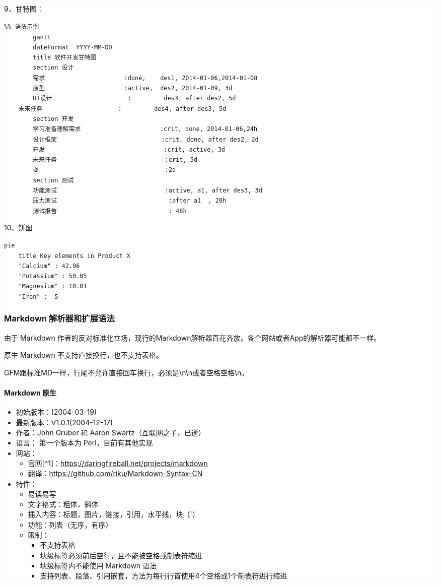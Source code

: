 9、甘特图：
```mermaid
%% 语法示例
        gantt
        dateFormat  YYYY-MM-DD
        title 软件开发甘特图
        section 设计
        需求                      :done,    des1, 2014-01-06,2014-01-08
        原型                      :active,  des2, 2014-01-09, 3d
        UI设计                     :         des3, after des2, 5d
    未来任务                     :         des4, after des3, 5d
        section 开发
        学习准备理解需求                      :crit, done, 2014-01-06,24h
        设计框架                             :crit, done, after des2, 2d
        开发                                 :crit, active, 3d
        未来任务                              :crit, 5d
        耍                                   :2d
        section 测试
        功能测试                              :active, a1, after des3, 3d
        压力测试                               :after a1  , 20h
        测试报告                               : 48h
```

10、饼图
```mermaid
pie
	title Key elements in Product X
    "Calcium" : 42.96
    "Potassium" : 50.05
    "Magnesium" : 10.01
    "Iron" :  5
```



### Markdown 解析器和扩展语法

由于 Markdown 作者的反对标准化立场，现行的Markdown解析器百花齐放。各个网站或者App的解析器可能都不一样。

原生 Markdown 不支持直接换行，也不支持表格。

GFM跟标准MD一样，行尾不允许直接回车换行，必须是\n\n或者空格空格\n。

#### Markdown 原生
- 初始版本：(2004-03-19)
- 最新版本：V1.0.1(2004-12-17)
- 作者：John Gruber 和 Aaron Swartz（互联网之子，已逝）
- 语言： 第一个版本为 Perl，目前有其他实现
- 网站：
    - 官网[^1]：https://daringfireball.net/projects/markdown
    - 翻译：https://github.com/riku/Markdown-Syntax-CN
- 特性：
    - 易读易写
    - 文字格式：粗体，斜体
    - 插入内容：标题，图片，链接，引用，水平线，块（\`）
    - 功能：列表（无序，有序）
    - 限制：
        - 不支持表格
        - 块级标签必须前后空行，且不能被空格或制表符缩进
        - 块级标签内不能使用 Markdown 语法
        - 支持列表、段落、引用嵌套，方法为每行行首使用4个空格或1个制表符进行缩进


[1]: http://www.google.com/
[runoob]: http://www.runoob.com/
[1]: http://static.runoob.com/images/runoob-logo.png
[^footnote1]: 这是一个 *注脚* 的 **文本**。
[^footnote2]: 这是另一个 *注脚* 的 **文本**。